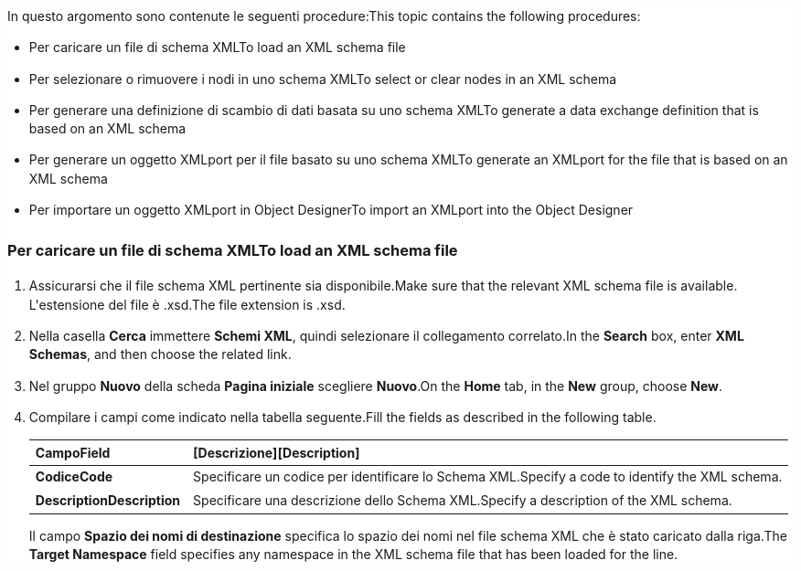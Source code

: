  <span data-ttu-id="f0411-110">In questo argomento sono contenute le seguenti procedure:</span><span class="sxs-lookup"><span data-stu-id="f0411-110">This topic contains the following procedures:</span></span>  

-   <span data-ttu-id="f0411-111">Per caricare un file di schema XML</span><span class="sxs-lookup"><span data-stu-id="f0411-111">To load an XML schema file</span></span>  

-   <span data-ttu-id="f0411-112">Per selezionare o rimuovere i nodi in uno schema XML</span><span class="sxs-lookup"><span data-stu-id="f0411-112">To select or clear nodes in an XML schema</span></span>  

-   <span data-ttu-id="f0411-113">Per generare una definizione di scambio di dati basata su uno schema XML</span><span class="sxs-lookup"><span data-stu-id="f0411-113">To generate a data exchange definition that is based on an XML schema</span></span>  

-   <span data-ttu-id="f0411-114">Per generare un oggetto XMLport per il file basato su uno schema XML</span><span class="sxs-lookup"><span data-stu-id="f0411-114">To generate an XMLport for the file that is based on an XML schema</span></span>  

-   <span data-ttu-id="f0411-115">Per importare un oggetto XMLport in Object Designer</span><span class="sxs-lookup"><span data-stu-id="f0411-115">To import an XMLport into the Object Designer</span></span>  

### <a name="to-load-an-xml-schema-file"></a><span data-ttu-id="f0411-116">Per caricare un file di schema XML</span><span class="sxs-lookup"><span data-stu-id="f0411-116">To load an XML schema file</span></span>  

1.  <span data-ttu-id="f0411-117">Assicurarsi che il file schema XML pertinente sia disponibile.</span><span class="sxs-lookup"><span data-stu-id="f0411-117">Make sure that the relevant XML schema file is available.</span></span> <span data-ttu-id="f0411-118">L'estensione del file è .xsd.</span><span class="sxs-lookup"><span data-stu-id="f0411-118">The file extension is .xsd.</span></span>  

2.  <span data-ttu-id="f0411-119">Nella casella **Cerca** immettere **Schemi XML**, quindi selezionare il collegamento correlato.</span><span class="sxs-lookup"><span data-stu-id="f0411-119">In the **Search** box, enter **XML Schemas**, and then choose the related link.</span></span>  

3.  <span data-ttu-id="f0411-120">Nel gruppo **Nuovo** della scheda **Pagina iniziale** scegliere **Nuovo**.</span><span class="sxs-lookup"><span data-stu-id="f0411-120">On the **Home** tab, in the **New** group, choose **New**.</span></span>  

4.  <span data-ttu-id="f0411-121">Compilare i campi come indicato nella tabella seguente.</span><span class="sxs-lookup"><span data-stu-id="f0411-121">Fill the fields as described in the following table.</span></span>  

    |<span data-ttu-id="f0411-122">Campo</span><span class="sxs-lookup"><span data-stu-id="f0411-122">Field</span></span>|<span data-ttu-id="f0411-123">[Descrizione]</span><span class="sxs-lookup"><span data-stu-id="f0411-123">[Description]</span></span>|  
    |---------------------------------|---------------------------------------|  
    |<span data-ttu-id="f0411-124">**Codice**</span><span class="sxs-lookup"><span data-stu-id="f0411-124">**Code**</span></span>|<span data-ttu-id="f0411-125">Specificare un codice per identificare lo Schema XML.</span><span class="sxs-lookup"><span data-stu-id="f0411-125">Specify a code to identify the XML schema.</span></span>|  
    |<span data-ttu-id="f0411-126">**Description**</span><span class="sxs-lookup"><span data-stu-id="f0411-126">**Description**</span></span>|<span data-ttu-id="f0411-127">Specificare una descrizione dello Schema XML.</span><span class="sxs-lookup"><span data-stu-id="f0411-127">Specify a description of the XML schema.</span></span>|  

     <span data-ttu-id="f0411-128">Il campo **Spazio dei nomi di destinazione** specifica lo spazio dei nomi nel file schema XML che è stato caricato dalla riga.</span><span class="sxs-lookup"><span data-stu-id="f0411-128">The **Target Namespace** field specifies any namespace in the XML schema file that has been loaded for the line.</span></span>  
